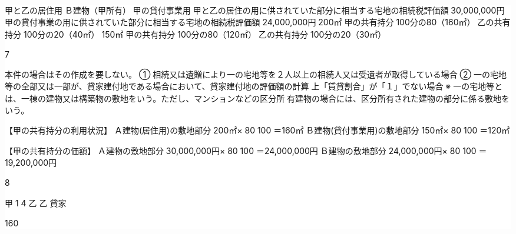 甲と乙の居住用
 Ｂ建物（甲所有）
甲の貸付事業用
甲と乙の居住の用に供されていた部分に相当する宅地の相続税評価額 30,000,000円
甲の貸付事業の用に供されていた部分に相当する宅地の相続税評価額 24,000,000円
200㎡
甲の共有持分 100分の80（160㎡）
乙の共有持分 100分の20（40㎡）
150㎡
甲の共有持分 100分の80（120㎡）
乙の共有持分 100分の20（30㎡）

7

本件の場合はその作成を要しない。
 ① 相続又は遺贈により一の宅地等を２人以上の相続人又は受遺者が取得している場合
 ② 一の宅地等の全部又は一部が、貸家建付地である場合において、貸家建付地の評価額の計算
上「賃貸割合」が「１」でない場合
 ※ 一の宅地等とは、一棟の建物又は構築物の敷地をいう。ただし、マンションなどの区分所
有建物の場合には、区分所有された建物の部分に係る敷地をいう。



 【甲の共有持分の利用状況】
 Ａ建物(居住用)の敷地部分 200㎡×
80
100
＝160㎡
 Ｂ建物(貸付事業用)の敷地部分 150㎡×
80
100
＝120㎡

 【甲の共有持分の価額】
 Ａ建物の敷地部分 30,000,000円×
80
100
＝24,000,000円
 Ｂ建物の敷地部分 24,000,000円×
80
100
＝19,200,000円



8



甲
1
4
乙
乙
貸家

160
